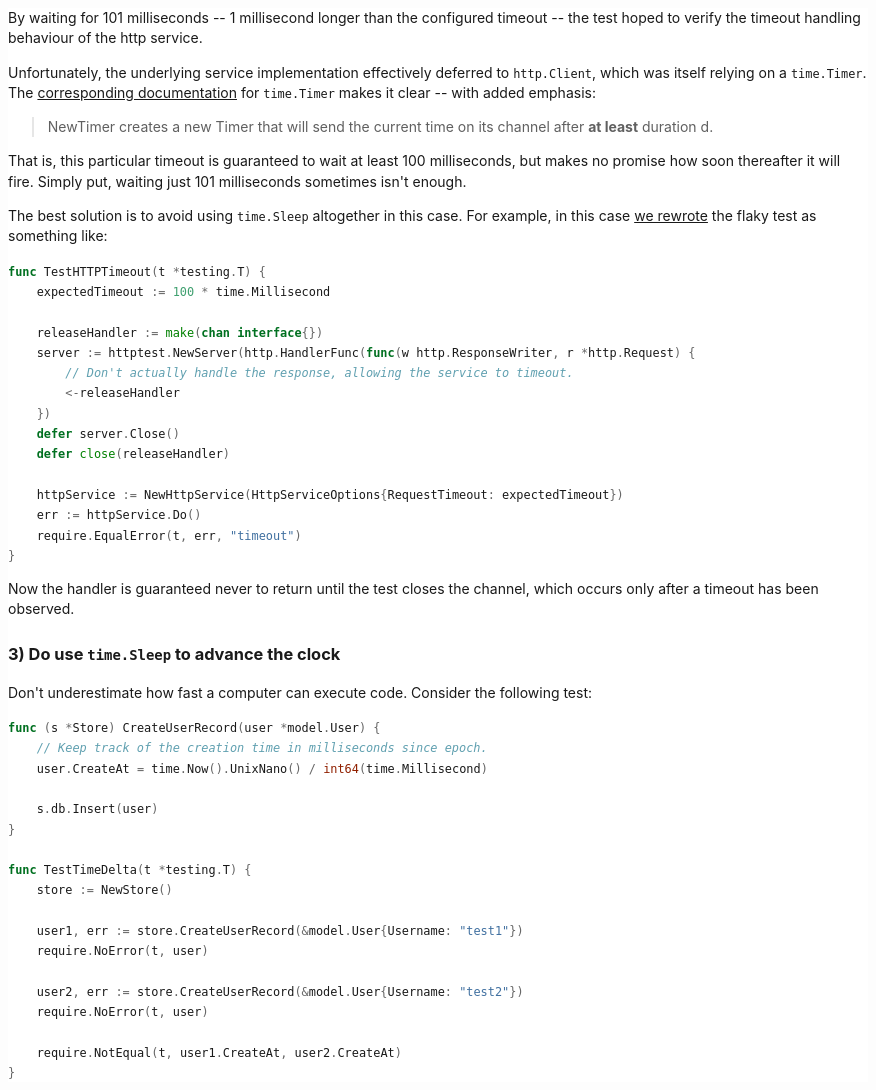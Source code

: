 By waiting for 101 milliseconds -- 1 millisecond longer than the configured timeout -- the test hoped to verify the timeout handling behaviour of the http service.

Unfortunately, the underlying service implementation effectively deferred to `http.Client`, which was itself relying on a `time.Timer`. The [corresponding documentation](https://golang.org/pkg/time/#NewTimer) for `time.Timer` makes it clear -- with added emphasis:

> NewTimer creates a new Timer that will send the current time on its channel after **at least** duration d.

That is, this particular timeout is guaranteed to wait at least 100 milliseconds, but makes no promise how soon thereafter it will fire. Simply put, waiting just 101 milliseconds sometimes isn't enough.

The best solution is to avoid using `time.Sleep` altogether in this case. For example, in this case [we rewrote](https://github.com/mattermost/mattermost-server/pull/11712) the flaky test as something like:

```go
func TestHTTPTimeout(t *testing.T) {
    expectedTimeout := 100 * time.Millisecond

    releaseHandler := make(chan interface{})
    server := httptest.NewServer(http.HandlerFunc(func(w http.ResponseWriter, r *http.Request) {
        // Don't actually handle the response, allowing the service to timeout.
        <-releaseHandler
    })
    defer server.Close()
    defer close(releaseHandler)

    httpService := NewHttpService(HttpServiceOptions{RequestTimeout: expectedTimeout})
    err := httpService.Do()
    require.EqualError(t, err, "timeout")
}
```

Now the handler is guaranteed never to return until the test closes the channel, which occurs only after a timeout has been observed.

### 3) Do use `time.Sleep` to advance the clock

Don't underestimate how fast a computer can execute code. Consider the following test:

```go
func (s *Store) CreateUserRecord(user *model.User) {
    // Keep track of the creation time in milliseconds since epoch.
    user.CreateAt = time.Now().UnixNano() / int64(time.Millisecond)

    s.db.Insert(user)
}

func TestTimeDelta(t *testing.T) {
    store := NewStore()

    user1, err := store.CreateUserRecord(&model.User{Username: "test1"})
    require.NoError(t, user)

    user2, err := store.CreateUserRecord(&model.User{Username: "test2"})
    require.NoError(t, user)

    require.NotEqual(t, user1.CreateAt, user2.CreateAt)
}
```
